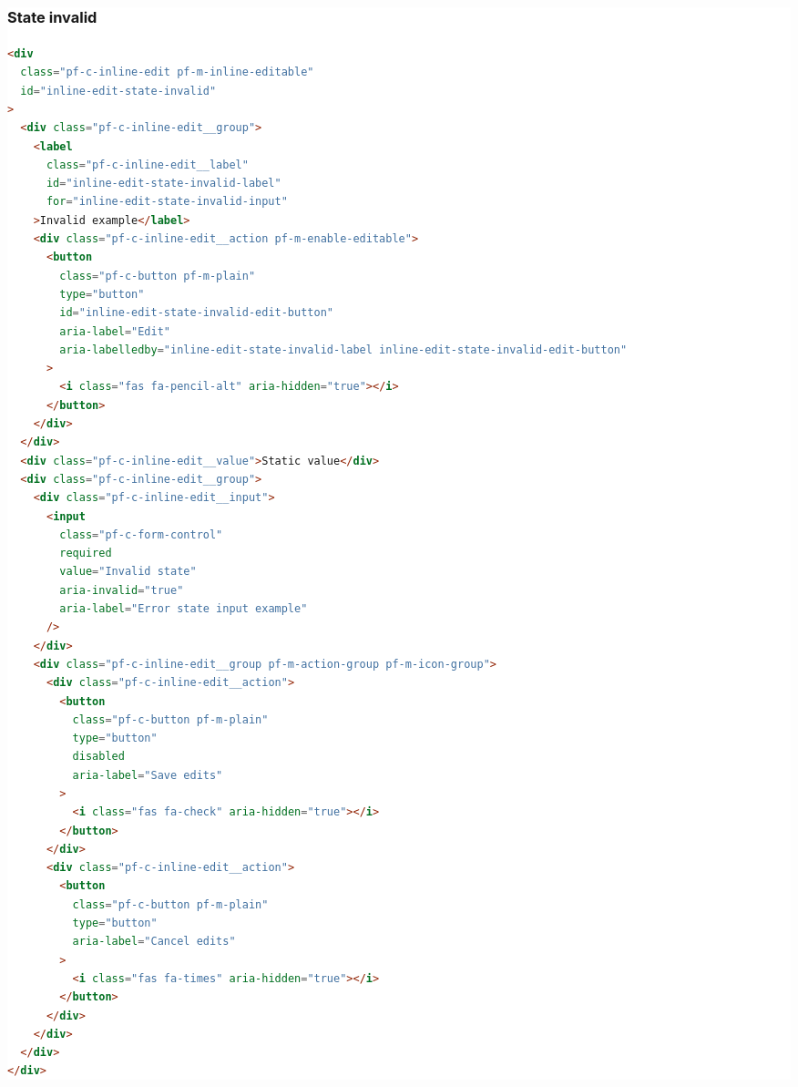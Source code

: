 ```html

```

### State invalid

```html
<div
  class="pf-c-inline-edit pf-m-inline-editable"
  id="inline-edit-state-invalid"
>
  <div class="pf-c-inline-edit__group">
    <label
      class="pf-c-inline-edit__label"
      id="inline-edit-state-invalid-label"
      for="inline-edit-state-invalid-input"
    >Invalid example</label>
    <div class="pf-c-inline-edit__action pf-m-enable-editable">
      <button
        class="pf-c-button pf-m-plain"
        type="button"
        id="inline-edit-state-invalid-edit-button"
        aria-label="Edit"
        aria-labelledby="inline-edit-state-invalid-label inline-edit-state-invalid-edit-button"
      >
        <i class="fas fa-pencil-alt" aria-hidden="true"></i>
      </button>
    </div>
  </div>
  <div class="pf-c-inline-edit__value">Static value</div>
  <div class="pf-c-inline-edit__group">
    <div class="pf-c-inline-edit__input">
      <input
        class="pf-c-form-control"
        required
        value="Invalid state"
        aria-invalid="true"
        aria-label="Error state input example"
      />
    </div>
    <div class="pf-c-inline-edit__group pf-m-action-group pf-m-icon-group">
      <div class="pf-c-inline-edit__action">
        <button
          class="pf-c-button pf-m-plain"
          type="button"
          disabled
          aria-label="Save edits"
        >
          <i class="fas fa-check" aria-hidden="true"></i>
        </button>
      </div>
      <div class="pf-c-inline-edit__action">
        <button
          class="pf-c-button pf-m-plain"
          type="button"
          aria-label="Cancel edits"
        >
          <i class="fas fa-times" aria-hidden="true"></i>
        </button>
      </div>
    </div>
  </div>
</div>

```